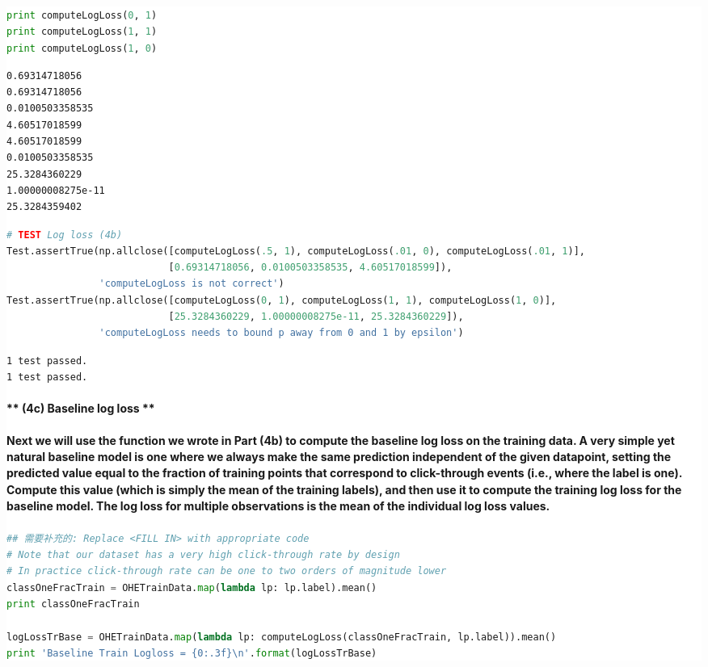 ```python
print computeLogLoss(0, 1)
print computeLogLoss(1, 1)
print computeLogLoss(1, 0)
```

    0.69314718056
    0.69314718056
    0.0100503358535
    4.60517018599
    4.60517018599
    0.0100503358535
    25.3284360229
    1.00000008275e-11
    25.3284359402



```python
# TEST Log loss (4b)
Test.assertTrue(np.allclose([computeLogLoss(.5, 1), computeLogLoss(.01, 0), computeLogLoss(.01, 1)],
                            [0.69314718056, 0.0100503358535, 4.60517018599]),
                'computeLogLoss is not correct')
Test.assertTrue(np.allclose([computeLogLoss(0, 1), computeLogLoss(1, 1), computeLogLoss(1, 0)],
                            [25.3284360229, 1.00000008275e-11, 25.3284360229]),
                'computeLogLoss needs to bound p away from 0 and 1 by epsilon')
```

    1 test passed.
    1 test passed.


#### ** (4c)  Baseline log loss **
#### Next we will use the function we wrote in Part (4b) to compute the baseline log loss on the training data. A very simple yet natural baseline model is one where we always make the same prediction independent of the given datapoint, setting the predicted value equal to the fraction of training points that correspond to click-through events (i.e., where the label is one). Compute this value (which is simply the mean of the training labels), and then use it to compute the training log loss for the baseline model.  The log loss for multiple observations is the mean of the individual log loss values.


```python
## 需要补充的: Replace <FILL IN> with appropriate code
# Note that our dataset has a very high click-through rate by design
# In practice click-through rate can be one to two orders of magnitude lower
classOneFracTrain = OHETrainData.map(lambda lp: lp.label).mean()
print classOneFracTrain

logLossTrBase = OHETrainData.map(lambda lp: computeLogLoss(classOneFracTrain, lp.label)).mean()
print 'Baseline Train Logloss = {0:.3f}\n'.format(logLossTrBase)
```

